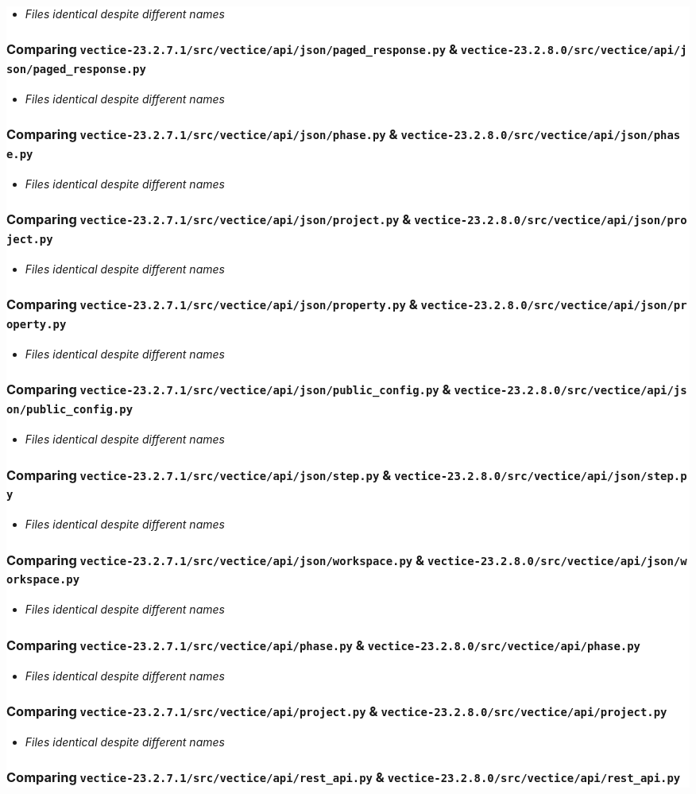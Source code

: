  * *Files identical despite different names*

### Comparing `vectice-23.2.7.1/src/vectice/api/json/paged_response.py` & `vectice-23.2.8.0/src/vectice/api/json/paged_response.py`

 * *Files identical despite different names*

### Comparing `vectice-23.2.7.1/src/vectice/api/json/phase.py` & `vectice-23.2.8.0/src/vectice/api/json/phase.py`

 * *Files identical despite different names*

### Comparing `vectice-23.2.7.1/src/vectice/api/json/project.py` & `vectice-23.2.8.0/src/vectice/api/json/project.py`

 * *Files identical despite different names*

### Comparing `vectice-23.2.7.1/src/vectice/api/json/property.py` & `vectice-23.2.8.0/src/vectice/api/json/property.py`

 * *Files identical despite different names*

### Comparing `vectice-23.2.7.1/src/vectice/api/json/public_config.py` & `vectice-23.2.8.0/src/vectice/api/json/public_config.py`

 * *Files identical despite different names*

### Comparing `vectice-23.2.7.1/src/vectice/api/json/step.py` & `vectice-23.2.8.0/src/vectice/api/json/step.py`

 * *Files identical despite different names*

### Comparing `vectice-23.2.7.1/src/vectice/api/json/workspace.py` & `vectice-23.2.8.0/src/vectice/api/json/workspace.py`

 * *Files identical despite different names*

### Comparing `vectice-23.2.7.1/src/vectice/api/phase.py` & `vectice-23.2.8.0/src/vectice/api/phase.py`

 * *Files identical despite different names*

### Comparing `vectice-23.2.7.1/src/vectice/api/project.py` & `vectice-23.2.8.0/src/vectice/api/project.py`

 * *Files identical despite different names*

### Comparing `vectice-23.2.7.1/src/vectice/api/rest_api.py` & `vectice-23.2.8.0/src/vectice/api/rest_api.py`

